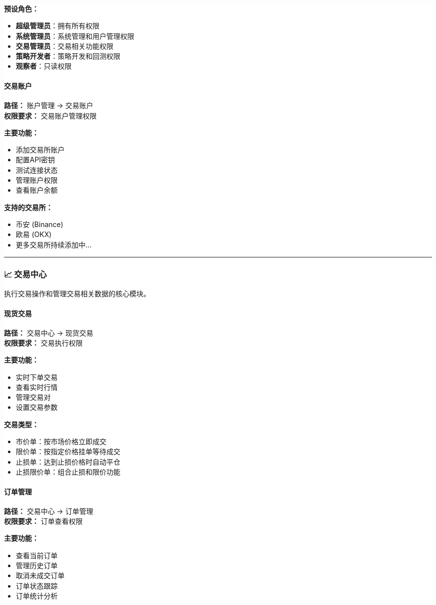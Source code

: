 **预设角色：**
- **超级管理员**：拥有所有权限
- **系统管理员**：系统管理和用户管理权限
- **交易管理员**：交易相关功能权限
- **策略开发者**：策略开发和回测权限
- **观察者**：只读权限

#### 交易账户
**路径：** 账户管理 → 交易账户  
**权限要求：** 交易账户管理权限

**主要功能：**
- 添加交易所账户
- 配置API密钥
- 测试连接状态
- 管理账户权限
- 查看账户余额

**支持的交易所：**
- 币安 (Binance)
- 欧易 (OKX)
- 更多交易所持续添加中...

---

### 📈 交易中心
执行交易操作和管理交易相关数据的核心模块。

#### 现货交易
**路径：** 交易中心 → 现货交易  
**权限要求：** 交易执行权限

**主要功能：**
- 实时下单交易
- 查看实时行情
- 管理交易对
- 设置交易参数

**交易类型：**
- 市价单：按市场价格立即成交
- 限价单：按指定价格挂单等待成交
- 止损单：达到止损价格时自动平仓
- 止损限价单：组合止损和限价功能

#### 订单管理
**路径：** 交易中心 → 订单管理  
**权限要求：** 订单查看权限

**主要功能：**
- 查看当前订单
- 管理历史订单
- 取消未成交订单
- 订单状态跟踪
- 订单统计分析
